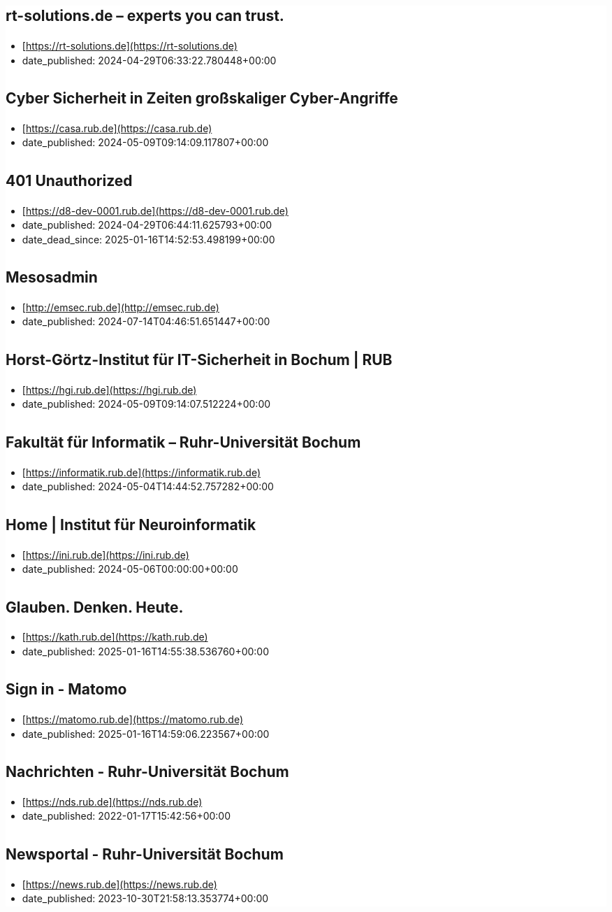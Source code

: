  ## rt-solutions.de – experts you can trust.
 - [https://rt-solutions.de](https://rt-solutions.de)
 - date_published: 2024-04-29T06:33:22.780448+00:00

 ## Cyber Sicherheit in Zeiten großskaliger Cyber-Angriffe
 - [https://casa.rub.de](https://casa.rub.de)
 - date_published: 2024-05-09T09:14:09.117807+00:00

 ## 401 Unauthorized
 - [https://d8-dev-0001.rub.de](https://d8-dev-0001.rub.de)
 - date_published: 2024-04-29T06:44:11.625793+00:00
 - date_dead_since: 2025-01-16T14:52:53.498199+00:00

 ## Mesosadmin
 - [http://emsec.rub.de](http://emsec.rub.de)
 - date_published: 2024-07-14T04:46:51.651447+00:00

 ## Horst-Görtz-Institut für IT-Sicherheit in Bochum | RUB
 - [https://hgi.rub.de](https://hgi.rub.de)
 - date_published: 2024-05-09T09:14:07.512224+00:00

 ## Fakultät für Informatik – Ruhr-Universität Bochum
 - [https://informatik.rub.de](https://informatik.rub.de)
 - date_published: 2024-05-04T14:44:52.757282+00:00

 ## Home | Institut für Neuroinformatik
 - [https://ini.rub.de](https://ini.rub.de)
 - date_published: 2024-05-06T00:00:00+00:00

 ## Glauben. Denken. Heute.
 - [https://kath.rub.de](https://kath.rub.de)
 - date_published: 2025-01-16T14:55:38.536760+00:00

 ## Sign in - Matomo
 - [https://matomo.rub.de](https://matomo.rub.de)
 - date_published: 2025-01-16T14:59:06.223567+00:00

 ## Nachrichten - Ruhr-Universität Bochum
 - [https://nds.rub.de](https://nds.rub.de)
 - date_published: 2022-01-17T15:42:56+00:00

 ## Newsportal - Ruhr-Universität Bochum
 - [https://news.rub.de](https://news.rub.de)
 - date_published: 2023-10-30T21:58:13.353774+00:00
